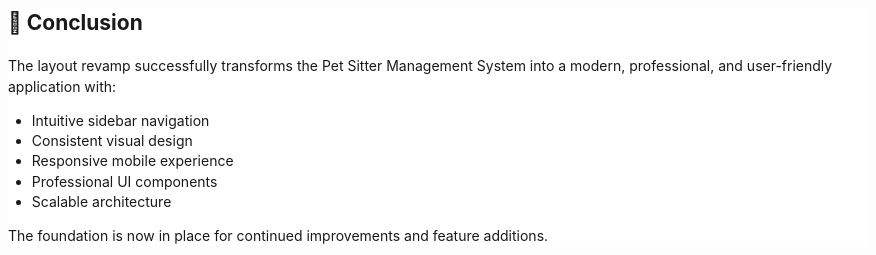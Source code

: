 ## 🎉 Conclusion

The layout revamp successfully transforms the Pet Sitter Management System into a modern, professional, and user-friendly application with:
- Intuitive sidebar navigation
- Consistent visual design
- Responsive mobile experience
- Professional UI components
- Scalable architecture

The foundation is now in place for continued improvements and feature additions.
